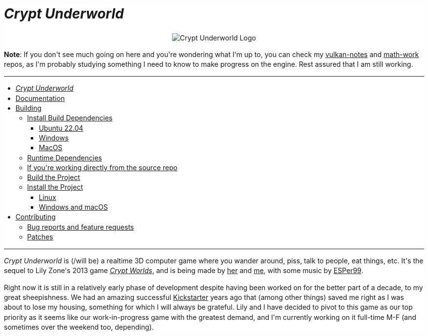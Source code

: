 _Crypt Underworld_
==================
<p align="center">
  <img src="doc/logo.png" alt="Crypt Underworld Logo"/>
</p>

**Note**: If you don't see much going on here and you're
wondering what I'm up to, you can check my
[vulkan-notes](https://github.com/spinnylights/vulkan-notes) and
[math-work](https://github.com/spinnylights/math-work) repos, as
I'm probably studying something I need to know to make progress
on the engine. Rest assured that I am still working.

---

- [_Crypt Underworld_](#crypt-underworld)
- [Documentation](#documentation)
- [Building](#building)
  - [Install Build Dependencies](#install-build-dependencies)
    - [Ubuntu 22.04](#ubuntu-2204)
    - [Windows](#windows)
    - [MacOS](#macos)
  - [Runtime Dependencies](#runtime-dependencies)
  - [If you're working directly from the source repo](#if-youre-working-directly-from-the-source-repo)
  - [Build the Project](#build-the-project)
  - [Install the Project](#install-the-project)
    - [Linux](#linux)
    - [Windows and macOS](#windows-and-macos)
- [Contributing](#contributing)
  - [Bug reports and feature requests](#bug-reports-and-feature-requests)
  - [Patches](#patches)


---

_Crypt Underworld_ is (/will be) a realtime 3D computer game
where you wander around, piss, talk to people, eat things, etc.
It's the sequel to Lily Zone's 2013 game [_Crypt
Worlds_](https://cicadamarionette.com/Games/CryptWorlds/Main.html),
and is being made by [her](https://www.cicadamarionette.com/) and
[me](https://milky.flowers/), with some music by
[ESPer99](https://esper99.bandcamp.com/).

Right now it is still in a relatively early phase of development
despite having been worked on for the better part of a decade, to
my great sheepishness. We had an amazing successful
[Kickstarter](https://www.kickstarter.com/projects/357609386/crypt-underworld-a-sequel-to-crypt-worlds)
years ago that (among other things) saved me right as I was about
to lose my housing, something for which I will always be
grateful. Lily and I have decided to pivot to this game as our
top priority as it seems like our work-in-progress game with the
greatest demand, and I'm currently working on it full-time M-F
(and sometimes over the weekend too, depending).

